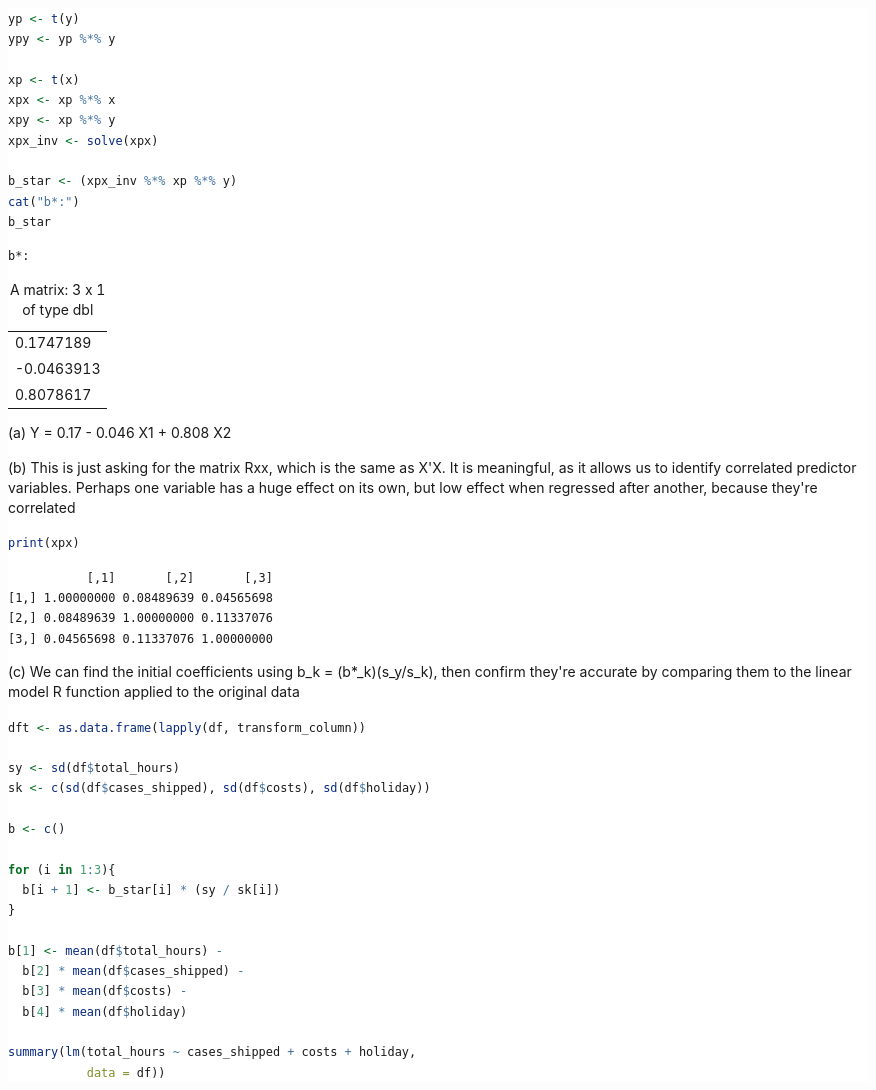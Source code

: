 ```R
yp <- t(y)
ypy <- yp %*% y

xp <- t(x)
xpx <- xp %*% x
xpy <- xp %*% y
xpx_inv <- solve(xpx)

b_star <- (xpx_inv %*% xp %*% y)
cat("b*:")
b_star
```

    b*:


<table class="dataframe">
<caption>A matrix: 3 x 1 of type dbl</caption>
<tbody>
	<tr><td> 0.1747189</td></tr>
	<tr><td>-0.0463913</td></tr>
	<tr><td> 0.8078617</td></tr>
</tbody>
</table>



(a)
Y = 0.17 - 0.046 X1 + 0.808 X2

(b)
This is just asking for the matrix Rxx, which is the same as X'X. It is meaningful, as it allows us to identify correlated predictor variables. Perhaps one variable has a huge effect on its own, but low effect when regressed after another, because they're correlated


```R
print(xpx)
```

               [,1]       [,2]       [,3]
    [1,] 1.00000000 0.08489639 0.04565698
    [2,] 0.08489639 1.00000000 0.11337076
    [3,] 0.04565698 0.11337076 1.00000000


(c)
We can find the initial coefficients using b_k = (b*_k)(s_y/s_k), then confirm they're accurate by comparing them to the linear model R function applied to the original data


```R
dft <- as.data.frame(lapply(df, transform_column))

sy <- sd(df$total_hours)
sk <- c(sd(df$cases_shipped), sd(df$costs), sd(df$holiday))

b <- c()

for (i in 1:3){
  b[i + 1] <- b_star[i] * (sy / sk[i])
}

b[1] <- mean(df$total_hours) -
  b[2] * mean(df$cases_shipped) -
  b[3] * mean(df$costs) -
  b[4] * mean(df$holiday)

summary(lm(total_hours ~ cases_shipped + costs + holiday,
           data = df))
```
